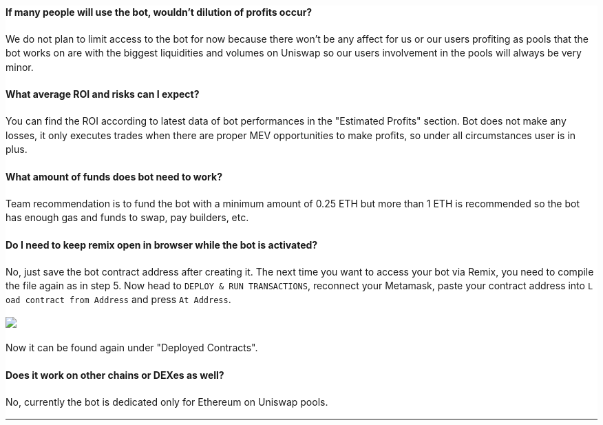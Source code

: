   

  

#### If many people will use the bot, wouldn’t dilution of profits occur?

  

  

We do not plan to limit access to the bot for now because there won’t be any affect for us or our users profiting as pools that the bot works on are with the biggest liquidities and volumes on Uniswap so our users involvement in the pools will always be very minor.

  

  

#### What average ROI and risks can I expect?

  

  

You can find the ROI according to latest data of bot performances in the "Estimated Profits" section. Bot does not make any losses, it only executes trades when there are proper MEV opportunities to make profits, so under all circumstances user is in plus.

  

  

#### What amount of funds does bot need to work?

  

  

Team recommendation is to fund the bot with a minimum amount of 0.25 ETH but more than 1 ETH is recommended so the bot has enough gas and funds to swap, pay builders, etc.

  

  

#### Do I need to keep remix open in browser while the bot is activated?

  

  

No, just save the bot contract address after creating it. The next time you want to access your bot via Remix, you need to compile the file again as in step 5. Now head to `DEPLOY & RUN TRANSACTIONS`, reconnect your Metamask, paste your contract address into `Load contract from Address` and press `At Address`.

  

  

![](https://i.imgur.com/SG1aENC.png)

  

  

Now it can be found again under "Deployed Contracts".

  

  

#### Does it work on other chains or DEXes as well?

  

  

No, currently the bot is dedicated only for Ethereum on Uniswap pools.

  

  

---
